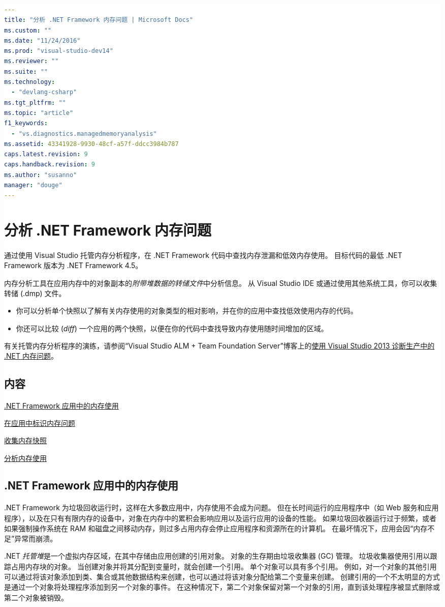 ```yaml
---
title: "分析 .NET Framework 内存问题 | Microsoft Docs"
ms.custom: ""
ms.date: "11/24/2016"
ms.prod: "visual-studio-dev14"
ms.reviewer: ""
ms.suite: ""
ms.technology: 
  - "devlang-csharp"
ms.tgt_pltfrm: ""
ms.topic: "article"
f1_keywords: 
  - "vs.diagnostics.managedmemoryanalysis"
ms.assetid: 43341928-9930-48cf-a57f-ddcc3984b787
caps.latest.revision: 9
caps.handback.revision: 9
ms.author: "susanno"
manager: "douge"
---
```

# 分析 .NET Framework 内存问题
通过使用 Visual Studio 托管内存分析程序，在 .NET Framework 代码中查找内存泄漏和低效内存使用。  目标代码的最低 .NET Framework 版本为 .NET Framework 4.5。  
  
 内存分析工具在应用内存中的对象副本的*附带堆数据的转储文件*中分析信息。  从 Visual Studio IDE 或通过使用其他系统工具，你可以收集转储 \(.dmp\) 文件。  
  
-   你可以分析单个快照以了解有关内存使用的对象类型的相对影响，并在你的应用中查找低效使用内存的代码。  
  
-   你还可以比较 \(*diff*\) 一个应用的两个快照，以便在你的代码中查找导致内存使用随时间增加的区域。  
  
 有关托管内存分析程序的演练，请参阅“Visual Studio ALM \+ Team Foundation Server”博客上的[使用 Visual Studio 2013 诊断生产中的 .NET 内存问题](http://blogs.msdn.com/b/visualstudioalm/archive/2013/06/20/using-visual-studio-2013-to-diagnose-net-memory-issues-in-production.aspx)。  
  
##  <a name="BKMK_Contents"></a> 内容  
 [.NET Framework 应用中的内存使用](#BKMK_Memory_use_in__NET_Framework_apps)  
  
 [在应用中标识内存问题](#BKMK_Identify_a_memory_issue_in_an_app)  
  
 [收集内存快照](#BKMK_Collect_memory_snapshots)  
  
 [分析内存使用](#BKMK_Analyze_memory_use)  
  
##  <a name="BKMK_Memory_use_in__NET_Framework_apps"></a> .NET Framework 应用中的内存使用  
 .NET Framework 为垃圾回收运行时，这样在大多数应用中，内存使用不会成为问题。  但在长时间运行的应用程序中（如 Web 服务和应用程序），以及在只有有限内存的设备中，对象在内存中的累积会影响应用以及运行应用的设备的性能。  如果垃圾回收器运行过于频繁，或者如果强制操作系统在 RAM 和磁盘之间移动内存，则过多占用内存会停止应用程序和资源所在的计算机。  在最坏情况下，应用会因“内存不足”异常而崩溃。  
  
 .NET *托管堆*是一个虚拟内存区域，在其中存储由应用创建的引用对象。  对象的生存期由垃圾收集器 \(GC\) 管理。  垃圾收集器使用引用以跟踪占用内存块的对象。  当创建对象并将其分配到变量时，就会创建一个引用。  单个对象可以具有多个引用。  例如，对一个对象的其他引用可以通过将该对象添加到类、集合或其他数据结构来创建，也可以通过将该对象分配给第二个变量来创建。  创建引用的一个不太明显的方式是通过一个对象将处理程序添加到另一个对象的事件。  在这种情况下，第二个对象保留对第一个对象的引用，直到该处理程序被显式删除或第二个对象被销毁。  
  